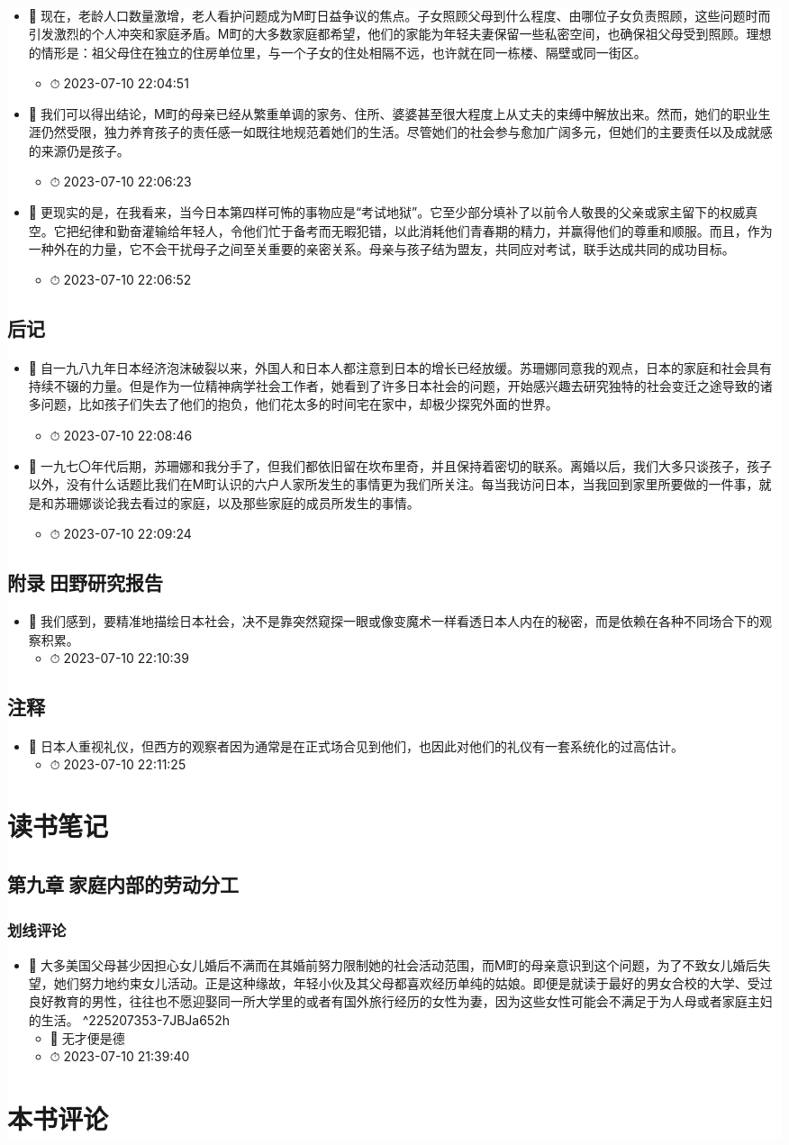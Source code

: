 - 📌 现在，老龄人口数量激增，老人看护问题成为M町日益争议的焦点。子女照顾父母到什么程度、由哪位子女负责照顾，这些问题时而引发激烈的个人冲突和家庭矛盾。M町的大多数家庭都希望，他们的家能为年轻夫妻保留一些私密空间，也确保祖父母受到照顾。理想的情形是：祖父母住在独立的住房单位里，与一个子女的住处相隔不远，也许就在同一栋楼、隔壁或同一街区。 
    - ⏱ 2023-07-10 22:04:51 

- 📌 我们可以得出结论，M町的母亲已经从繁重单调的家务、住所、婆婆甚至很大程度上从丈夫的束缚中解放出来。然而，她们的职业生涯仍然受限，独力养育孩子的责任感一如既往地规范着她们的生活。尽管她们的社会参与愈加广阔多元，但她们的主要责任以及成就感的来源仍是孩子。 
    - ⏱ 2023-07-10 22:06:23 

- 📌 更现实的是，在我看来，当今日本第四样可怖的事物应是“考试地狱”。它至少部分填补了以前令人敬畏的父亲或家主留下的权威真空。它把纪律和勤奋灌输给年轻人，令他们忙于备考而无暇犯错，以此消耗他们青春期的精力，并赢得他们的尊重和顺服。而且，作为一种外在的力量，它不会干扰母子之间至关重要的亲密关系。母亲与孩子结为盟友，共同应对考试，联手达成共同的成功目标。 
    - ⏱ 2023-07-10 22:06:52 
## 后记


- 📌 自一九八九年日本经济泡沫破裂以来，外国人和日本人都注意到日本的增长已经放缓。苏珊娜同意我的观点，日本的家庭和社会具有持续不辍的力量。但是作为一位精神病学社会工作者，她看到了许多日本社会的问题，开始感兴趣去研究独特的社会变迁之途导致的诸多问题，比如孩子们失去了他们的抱负，他们花太多的时间宅在家中，却极少探究外面的世界。 
    - ⏱ 2023-07-10 22:08:46 

- 📌 一九七〇年代后期，苏珊娜和我分手了，但我们都依旧留在坎布里奇，并且保持着密切的联系。离婚以后，我们大多只谈孩子，孩子以外，没有什么话题比我们在M町认识的六户人家所发生的事情更为我们所关注。每当我访问日本，当我回到家里所要做的一件事，就是和苏珊娜谈论我去看过的家庭，以及那些家庭的成员所发生的事情。 
    - ⏱ 2023-07-10 22:09:24 
## 附录 田野研究报告


- 📌 我们感到，要精准地描绘日本社会，决不是靠突然窥探一眼或像变魔术一样看透日本人内在的秘密，而是依赖在各种不同场合下的观察积累。 
    - ⏱ 2023-07-10 22:10:39 
## 注释


- 📌 日本人重视礼仪，但西方的观察者因为通常是在正式场合见到他们，也因此对他们的礼仪有一套系统化的过高估计。 
    - ⏱ 2023-07-10 22:11:25 

# 读书笔记

## 第九章 家庭内部的劳动分工

### 划线评论
- 📌 大多美国父母甚少因担心女儿婚后不满而在其婚前努力限制她的社会活动范围，而M町的母亲意识到这个问题，为了不致女儿婚后失望，她们努力地约束女儿活动。正是这种缘故，年轻小伙及其父母都喜欢经历单纯的姑娘。即便是就读于最好的男女合校的大学、受过良好教育的男性，往往也不愿迎娶同一所大学里的或者有国外旅行经历的女性为妻，因为这些女性可能会不满足于为人母或者家庭主妇的生活。  ^225207353-7JBJa652h
    - 💭 无才便是德
    - ⏱ 2023-07-10 21:39:40


# 本书评论
